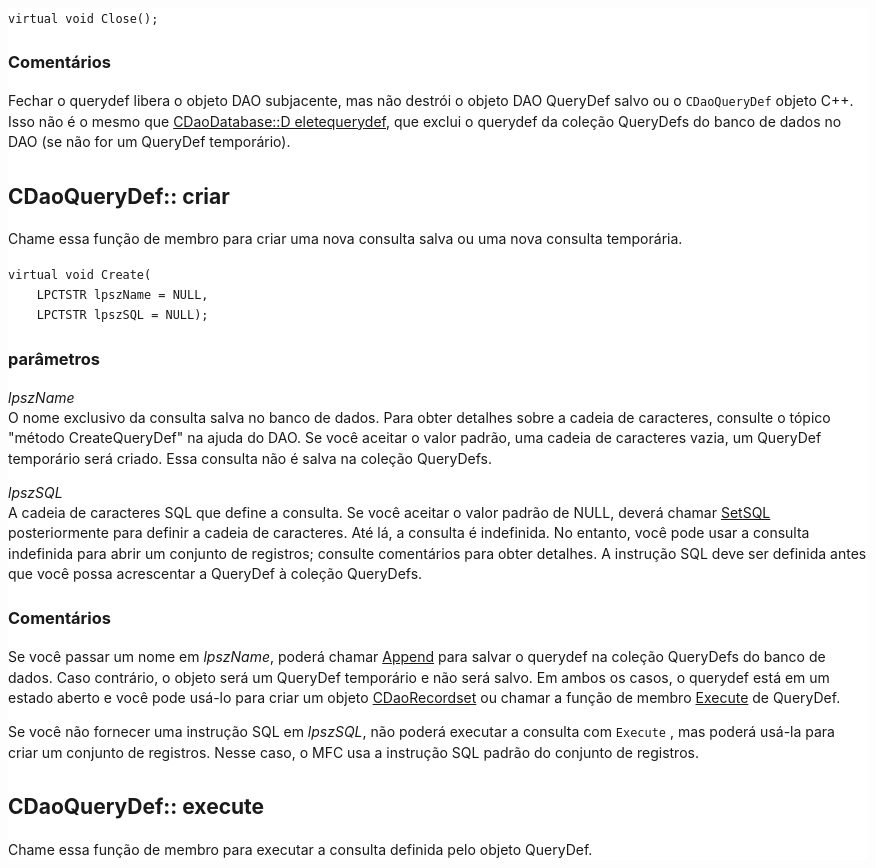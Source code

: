 ```
virtual void Close();
```

### <a name="remarks"></a>Comentários

Fechar o querydef libera o objeto DAO subjacente, mas não destrói o objeto DAO QueryDef salvo ou o `CDaoQueryDef` objeto C++. Isso não é o mesmo que [CDaoDatabase::D eletequerydef](../../mfc/reference/cdaodatabase-class.md#deletequerydef), que exclui o querydef da coleção QueryDefs do banco de dados no DAO (se não for um QueryDef temporário).

## <a name="cdaoquerydefcreate"></a><a name="create"></a>CDaoQueryDef:: criar

Chame essa função de membro para criar uma nova consulta salva ou uma nova consulta temporária.

```
virtual void Create(
    LPCTSTR lpszName = NULL,
    LPCTSTR lpszSQL = NULL);
```

### <a name="parameters"></a>parâmetros

*lpszName*<br/>
O nome exclusivo da consulta salva no banco de dados. Para obter detalhes sobre a cadeia de caracteres, consulte o tópico "método CreateQueryDef" na ajuda do DAO. Se você aceitar o valor padrão, uma cadeia de caracteres vazia, um QueryDef temporário será criado. Essa consulta não é salva na coleção QueryDefs.

*lpszSQL*<br/>
A cadeia de caracteres SQL que define a consulta. Se você aceitar o valor padrão de NULL, deverá chamar [SetSQL](#setsql) posteriormente para definir a cadeia de caracteres. Até lá, a consulta é indefinida. No entanto, você pode usar a consulta indefinida para abrir um conjunto de registros; consulte comentários para obter detalhes. A instrução SQL deve ser definida antes que você possa acrescentar a QueryDef à coleção QueryDefs.

### <a name="remarks"></a>Comentários

Se você passar um nome em *lpszName*, poderá chamar [Append](#append) para salvar o querydef na coleção QueryDefs do banco de dados. Caso contrário, o objeto será um QueryDef temporário e não será salvo. Em ambos os casos, o querydef está em um estado aberto e você pode usá-lo para criar um objeto [CDaoRecordset](../../mfc/reference/cdaorecordset-class.md) ou chamar a função de membro [Execute](#execute) de QueryDef.

Se você não fornecer uma instrução SQL em *lpszSQL*, não poderá executar a consulta com `Execute` , mas poderá usá-la para criar um conjunto de registros. Nesse caso, o MFC usa a instrução SQL padrão do conjunto de registros.

## <a name="cdaoquerydefexecute"></a><a name="execute"></a>CDaoQueryDef:: execute

Chame essa função de membro para executar a consulta definida pelo objeto QueryDef.

